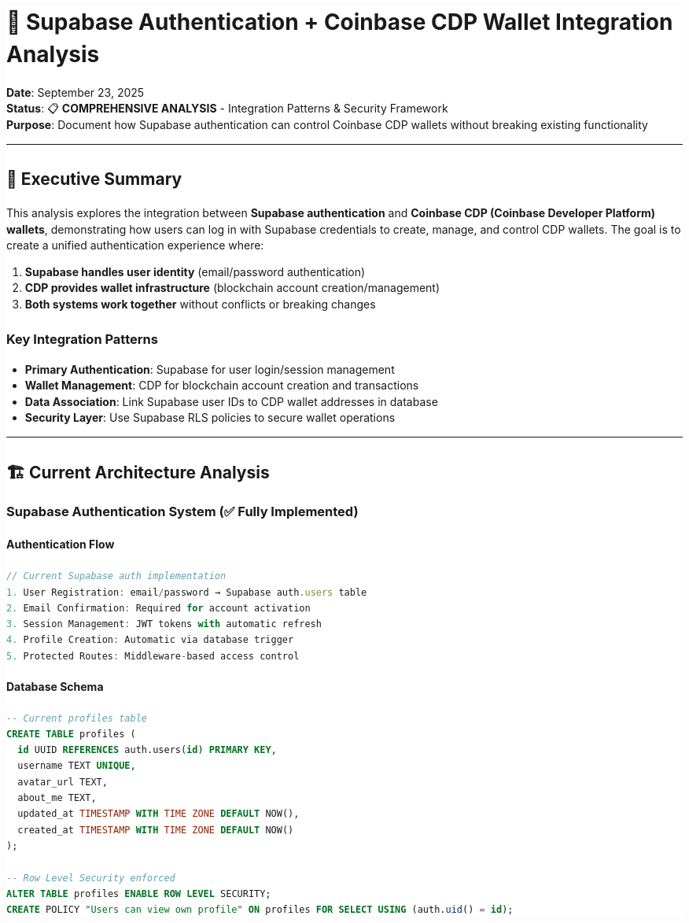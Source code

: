 # 🔐 Supabase Authentication + Coinbase CDP Wallet Integration Analysis

**Date**: September 23, 2025  
**Status**: 📋 **COMPREHENSIVE ANALYSIS** - Integration Patterns & Security Framework  
**Purpose**: Document how Supabase authentication can control Coinbase CDP wallets without breaking existing functionality

---

## 🎯 Executive Summary

This analysis explores the integration between **Supabase authentication** and **Coinbase CDP (Coinbase Developer Platform) wallets**, demonstrating how users can log in with Supabase credentials to create, manage, and control CDP wallets. The goal is to create a unified authentication experience where:

1. **Supabase handles user identity** (email/password authentication)
2. **CDP provides wallet infrastructure** (blockchain account creation/management)  
3. **Both systems work together** without conflicts or breaking changes

### Key Integration Patterns
- **Primary Authentication**: Supabase for user login/session management
- **Wallet Management**: CDP for blockchain account creation and transactions
- **Data Association**: Link Supabase user IDs to CDP wallet addresses in database
- **Security Layer**: Use Supabase RLS policies to secure wallet operations

---

## 🏗️ Current Architecture Analysis

### Supabase Authentication System (✅ Fully Implemented)

#### **Authentication Flow**
```typescript
// Current Supabase auth implementation
1. User Registration: email/password → Supabase auth.users table
2. Email Confirmation: Required for account activation
3. Session Management: JWT tokens with automatic refresh
4. Profile Creation: Automatic via database trigger
5. Protected Routes: Middleware-based access control
```

#### **Database Schema**
```sql
-- Current profiles table
CREATE TABLE profiles (
  id UUID REFERENCES auth.users(id) PRIMARY KEY,
  username TEXT UNIQUE,
  avatar_url TEXT,
  about_me TEXT,
  updated_at TIMESTAMP WITH TIME ZONE DEFAULT NOW(),
  created_at TIMESTAMP WITH TIME ZONE DEFAULT NOW()
);

-- Row Level Security enforced
ALTER TABLE profiles ENABLE ROW LEVEL SECURITY;
CREATE POLICY "Users can view own profile" ON profiles FOR SELECT USING (auth.uid() = id);
```
